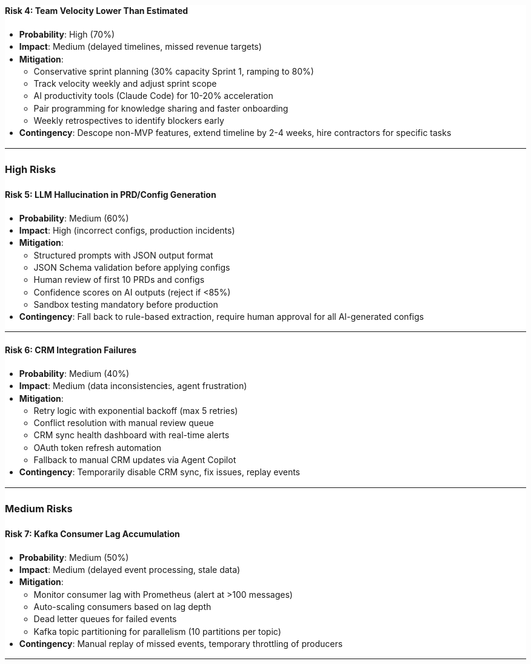 
#### Risk 4: Team Velocity Lower Than Estimated
- **Probability**: High (70%)
- **Impact**: Medium (delayed timelines, missed revenue targets)
- **Mitigation**:
  - Conservative sprint planning (30% capacity Sprint 1, ramping to 80%)
  - Track velocity weekly and adjust sprint scope
  - AI productivity tools (Claude Code) for 10-20% acceleration
  - Pair programming for knowledge sharing and faster onboarding
  - Weekly retrospectives to identify blockers early
- **Contingency**: Descope non-MVP features, extend timeline by 2-4 weeks, hire contractors for specific tasks

---

### High Risks

#### Risk 5: LLM Hallucination in PRD/Config Generation
- **Probability**: Medium (60%)
- **Impact**: High (incorrect configs, production incidents)
- **Mitigation**:
  - Structured prompts with JSON output format
  - JSON Schema validation before applying configs
  - Human review of first 10 PRDs and configs
  - Confidence scores on AI outputs (reject if <85%)
  - Sandbox testing mandatory before production
- **Contingency**: Fall back to rule-based extraction, require human approval for all AI-generated configs

---

#### Risk 6: CRM Integration Failures
- **Probability**: Medium (40%)
- **Impact**: Medium (data inconsistencies, agent frustration)
- **Mitigation**:
  - Retry logic with exponential backoff (max 5 retries)
  - Conflict resolution with manual review queue
  - CRM sync health dashboard with real-time alerts
  - OAuth token refresh automation
  - Fallback to manual CRM updates via Agent Copilot
- **Contingency**: Temporarily disable CRM sync, fix issues, replay events

---

### Medium Risks

#### Risk 7: Kafka Consumer Lag Accumulation
- **Probability**: Medium (50%)
- **Impact**: Medium (delayed event processing, stale data)
- **Mitigation**:
  - Monitor consumer lag with Prometheus (alert at >100 messages)
  - Auto-scaling consumers based on lag depth
  - Dead letter queues for failed events
  - Kafka topic partitioning for parallelism (10 partitions per topic)
- **Contingency**: Manual replay of missed events, temporary throttling of producers

---